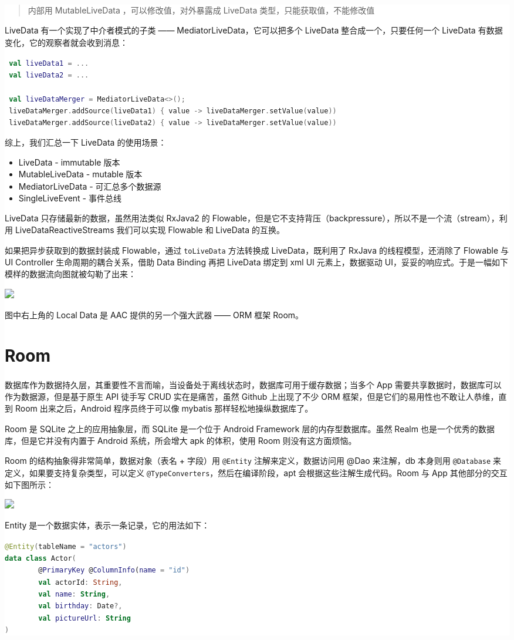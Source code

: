 > 内部用 MutableLiveData ，可以修改值，对外暴露成 LiveData 类型，只能获取值，不能修改值

LiveData 有一个实现了中介者模式的子类 —— MediatorLiveData，它可以把多个 LiveData 整合成一个，只要任何一个 LiveData 有数据变化，它的观察者就会收到消息：

``` kotlin
 val liveData1 = ...
 val liveData2 = ...

 val liveDataMerger = MediatorLiveData<>();
 liveDataMerger.addSource(liveData1) { value -> liveDataMerger.setValue(value))
 liveDataMerger.addSource(liveData2) { value -> liveDataMerger.setValue(value))
```

综上，我们汇总一下 LiveData 的使用场景：
- LiveData - immutable 版本
- MutableLiveData - mutable 版本
- MediatorLiveData - 可汇总多个数据源
- SingleLiveEvent - 事件总线

LiveData 只存储最新的数据，虽然用法类似 RxJava2 的 Flowable，但是它不支持背压（backpressure），所以不是一个流（stream），利用 LiveDataReactiveStreams 我们可以实现 Flowable 和 LiveData 的互换。

如果把异步获取到的数据封装成 Flowable，通过 `toLiveData` 方法转换成 LiveData，既利用了 RxJava 的线程模型，还消除了 Flowable 与 UI Controller 生命周期的耦合关系，借助 Data Binding 再把 LiveData 绑定到 xml UI 元素上，数据驱动 UI，妥妥的响应式。于是一幅如下模样的数据流向图就被勾勒了出来：

![](livedata.jpg)

图中右上角的 Local Data 是 AAC 提供的另一个强大武器 —— ORM 框架 Room。

# Room

数据库作为数据持久层，其重要性不言而喻，当设备处于离线状态时，数据库可用于缓存数据；当多个 App 需要共享数据时，数据库可以作为数据源，但是基于原生 API 徒手写 CRUD 实在是痛苦，虽然 Github 上出现了不少 ORM 框架，但是它们的易用性也不敢让人恭维，直到 Room 出来之后，Android 程序员终于可以像 mybatis 那样轻松地操纵数据库了。

Room 是 SQLite 之上的应用抽象层，而 SQLite 是一个位于 Android Framework 层的内存型数据库。虽然 Realm 也是一个优秀的数据库，但是它并没有内置于 Android 系统，所会增大 apk 的体积，使用 Room 则没有这方面烦恼。

Room 的结构抽象得非常简单，数据对象（表名 + 字段）用 `@Entity` 注解来定义，数据访问用 @Dao 来注解，db 本身则用 `@Database` 来定义，如果要支持复杂类型，可以定义 `@TypeConverters`，然后在编译阶段，apt 会根据这些注解生成代码。Room 与 App 其他部分的交互如下图所示：

![](room.jpg)

Entity 是一个数据实体，表示一条记录，它的用法如下：

``` kotlin
@Entity(tableName = "actors")
data class Actor(
        @PrimaryKey @ColumnInfo(name = "id")
        val actorId: String,
        val name: String,
        val birthday: Date?,
        val pictureUrl: String
)
```
